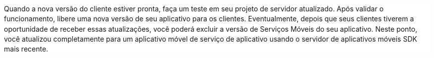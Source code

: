Quando a nova versão do cliente estiver pronta, faça um teste em seu projeto de servidor atualizado. Após validar o funcionamento, libere uma nova versão de seu aplicativo para os clientes. Eventualmente, depois que seus clientes tiverem a oportunidade de receber essas atualizações, você poderá excluir a versão de Serviços Móveis do seu aplicativo. Neste ponto, você atualizou completamente para um aplicativo móvel de serviço de aplicativo usando o servidor de aplicativos móveis SDK mais recente.


[0]: ./media/app-service-mobile-node-backend-how-to-use-server-sdk/npm-init.png



[Azure portal]: https://portal.azure.com/
[Azure classic portal]: https://manage.windowsazure.com/
[O que são Aplicativos Móveis?]: app-service-mobile-value-prop.md
[I already use web sites and mobile services – how does App Service help me?]: /pt-BR/documentation/articles/app-service-mobile-value-prop-migration-from-mobile-services
[SDK do Servidor de Aplicativo Móvel]: https://www.npmjs.com/package/azure-mobile-apps
[Create a Mobile App]: app-service-mobile-xamarin-ios-get-started.md
[Add push notifications to your mobile app]: app-service-mobile-xamarin-ios-get-started-push.md
[Add authentication to your mobile app]: app-service-mobile-xamarin-ios-get-started-users.md
[Agendador do Azure]: /pt-BR/documentation/services/scheduler/
[Trabalho Web]: ../app-service-web/websites-webjobs-resources.md
[Send cross-platform push notifications]: app-service-mobile-xamarin-ios-push-notifications-to-user.md
[How to use the .NET server SDK]: app-service-mobile-dotnet-backend-how-to-use-server-sdk.md
[Migrate from Mobile Services to an App Service Mobile App]: app-service-mobile-dotnet-backend-migrating-from-mobile-services.md
[Migrate your existing Mobile Service to App Service]: app-service-mobile-dotnet-backend-migrating-from-mobile-services.md
[preços do Serviço de Aplicativo]: https://azure.microsoft.com/pt-BR/pricing/details/app-service/
[.NET server SDK overview]: app-service-mobile-dotnet-backend-how-to-use-server-sdk.md

[portal do Azure]: https://portal.azure.com/
[OData]: http://www.odata.org
[Promise]: https://developer.mozilla.org/pt-BR/docs/Web/JavaScript/Reference/Global_Objects/Promise
[basicapp sample on GitHub]: https://github.com/azure/azure-mobile-apps-node/tree/master/samples/basic-app
[todo sample on GitHub]: https://github.com/azure/azure-mobile-apps-node/tree/master/samples/todo
[samples directory on GitHub]: https://github.com/azure/azure-mobile-apps-node/tree/master/samples
[static-schema sample on GitHub]: https://github.com/azure/azure-mobile-apps-node/tree/master/samples/static-schema
[QueryJS]: https://github.com/Azure/queryjs
[Node.js Tools 1.1 for Visual Studio]: https://github.com/Microsoft/nodejstools/releases/tag/v1.1-RC.2.1
[mssql Node.js package]: https://www.npmjs.com/package/mssql
[Microsoft SQL Server 2014 Express]: http://www.microsoft.com/pt-BR/server-cloud/Products/sql-server-editions/sql-server-express.aspx
[ExpressJS Middleware]: http://expressjs.com/guide/using-middleware.html
[Winston]: https://github.com/winstonjs/winston


